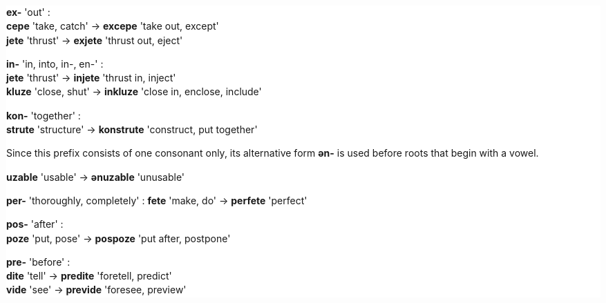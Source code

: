 
**ex-**
'out' :  
**cepe**
'take, catch'
→ **excepe**
'take out, except'  
**jete**
'thrust'
→ **exjete**
'thrust out, eject'

**in-**
'in, into, in-, en-' :  
**jete**
'thrust'
→ **injete**
'thrust in, inject'  
**kluze**
'close, shut'
→ **inkluze**
'close in, enclose, include'

**kon-**
'together' :  
**strute**
'structure'
→ **konstrute**
'construct, put together'

Since this prefix consists of one consonant only,
its alternative form **ən-** is used before roots that begin with a vowel.

**uzable**
'usable'
→ **ənuzable**
'unusable'

**per-**
'thoroughly, completely' :
**fete**
'make, do'
→ **perfete**
'perfect'

**pos-**
'after' :  
**poze**
'put, pose'
→ **pospoze**
'put after, postpone'

**pre-**
'before' :  
**dite**
'tell'
→ **predite**
'foretell, predict'  
**vide**
'see'
→ **previde**
'foresee, preview'
